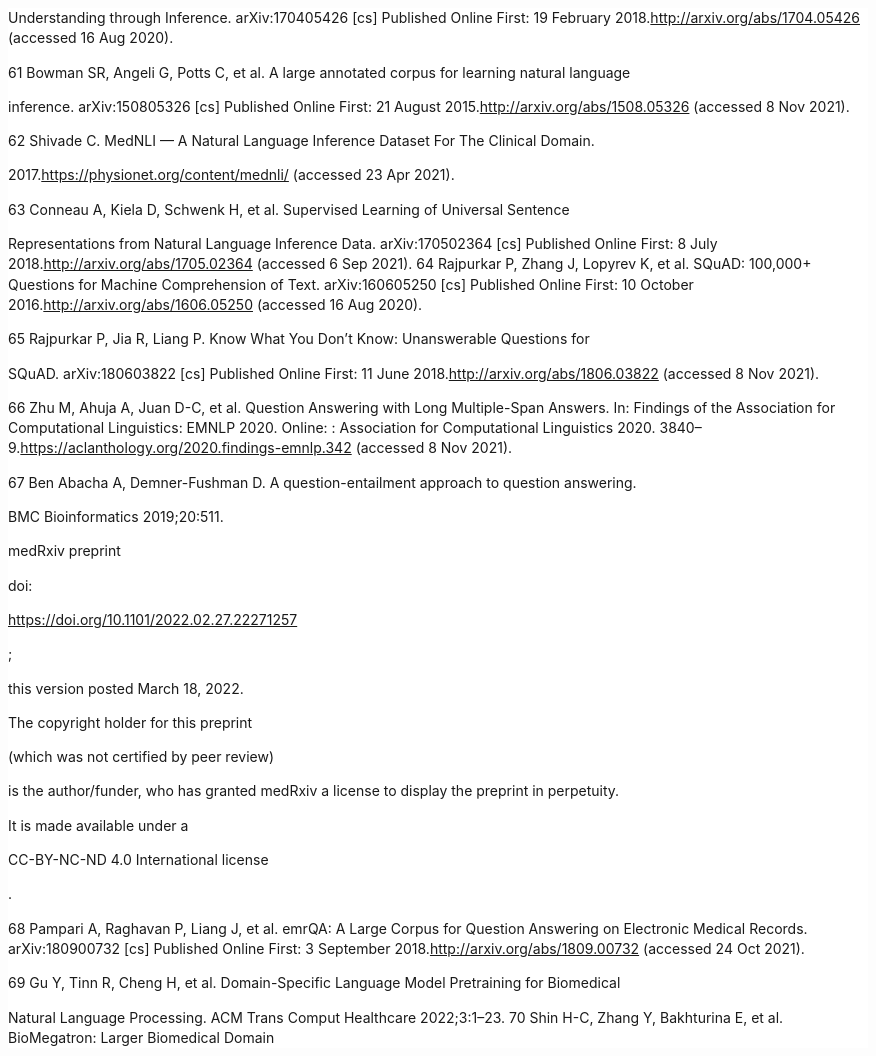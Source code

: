 Understanding through Inference. arXiv:170405426 [cs] Published Online First: 19 February 2018.http://arxiv.org/abs/1704.05426 (accessed 16 Aug 2020).

61 Bowman SR, Angeli G, Potts C, et al. A large annotated corpus for learning natural language

inference. arXiv:150805326 [cs] Published Online First: 21 August 2015.http://arxiv.org/abs/1508.05326 (accessed 8 Nov 2021).

62 Shivade C. MedNLI — A Natural Language Inference Dataset For The Clinical Domain.

2017.https://physionet.org/content/mednli/ (accessed 23 Apr 2021).

63 Conneau A, Kiela D, Schwenk H, et al. Supervised Learning of Universal Sentence

Representations from Natural Language Inference Data. arXiv:170502364 [cs] Published Online First: 8 July 2018.http://arxiv.org/abs/1705.02364 (accessed 6 Sep 2021). 64 Rajpurkar P, Zhang J, Lopyrev K, et al. SQuAD: 100,000+ Questions for Machine Comprehension of Text. arXiv:160605250 [cs] Published Online First: 10 October 2016.http://arxiv.org/abs/1606.05250 (accessed 16 Aug 2020).

65 Rajpurkar P, Jia R, Liang P. Know What You Don’t Know: Unanswerable Questions for

SQuAD. arXiv:180603822 [cs] Published Online First: 11 June 2018.http://arxiv.org/abs/1806.03822 (accessed 8 Nov 2021).

66 Zhu M, Ahuja A, Juan D-C, et al. Question Answering with Long Multiple-Span Answers. In: Findings of the Association for Computational Linguistics: EMNLP 2020. Online: : Association for Computational Linguistics 2020. 3840– 9.https://aclanthology.org/2020.findings-emnlp.342 (accessed 8 Nov 2021).

67 Ben Abacha A, Demner-Fushman D. A question-entailment approach to question answering.

BMC Bioinformatics 2019;20:511.

medRxiv preprint

doi:

https://doi.org/10.1101/2022.02.27.22271257

;

this version posted March 18, 2022.

The copyright holder for this preprint

(which was not certified by peer review)

is the author/funder, who has granted medRxiv a license to display the preprint in perpetuity.

It is made available under a

CC-BY-NC-ND 4.0 International license

.

68 Pampari A, Raghavan P, Liang J, et al. emrQA: A Large Corpus for Question Answering on Electronic Medical Records. arXiv:180900732 [cs] Published Online First: 3 September 2018.http://arxiv.org/abs/1809.00732 (accessed 24 Oct 2021).

69 Gu Y, Tinn R, Cheng H, et al. Domain-Specific Language Model Pretraining for Biomedical

Natural Language Processing. ACM Trans Comput Healthcare 2022;3:1–23. 70 Shin H-C, Zhang Y, Bakhturina E, et al. BioMegatron: Larger Biomedical Domain
